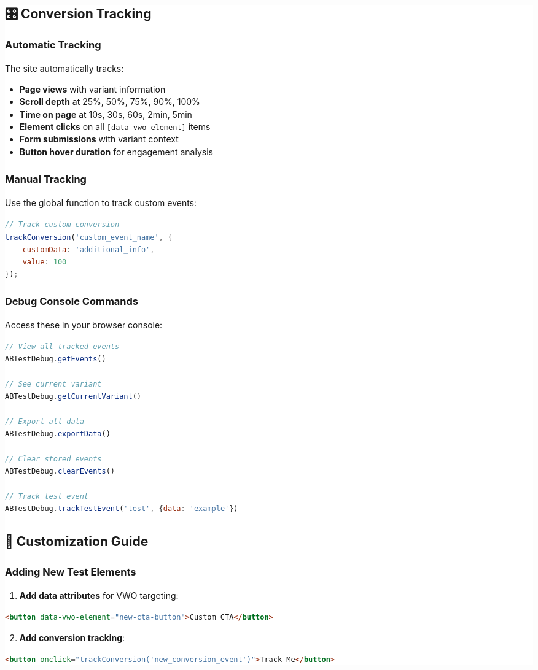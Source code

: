 ## 🎛️ Conversion Tracking

### Automatic Tracking
The site automatically tracks:
- **Page views** with variant information
- **Scroll depth** at 25%, 50%, 75%, 90%, 100%
- **Time on page** at 10s, 30s, 60s, 2min, 5min
- **Element clicks** on all `[data-vwo-element]` items
- **Form submissions** with variant context
- **Button hover duration** for engagement analysis

### Manual Tracking
Use the global function to track custom events:

```javascript
// Track custom conversion
trackConversion('custom_event_name', {
    customData: 'additional_info',
    value: 100
});
```

### Debug Console Commands
Access these in your browser console:

```javascript
// View all tracked events
ABTestDebug.getEvents()

// See current variant
ABTestDebug.getCurrentVariant()

// Export all data
ABTestDebug.exportData()

// Clear stored events
ABTestDebug.clearEvents()

// Track test event
ABTestDebug.trackTestEvent('test', {data: 'example'})
```

## 🎨 Customization Guide

### Adding New Test Elements
1. **Add data attributes** for VWO targeting:
```html
<button data-vwo-element="new-cta-button">Custom CTA</button>
```

2. **Add conversion tracking**:
```html
<button onclick="trackConversion('new_conversion_event')">Track Me</button>
```
